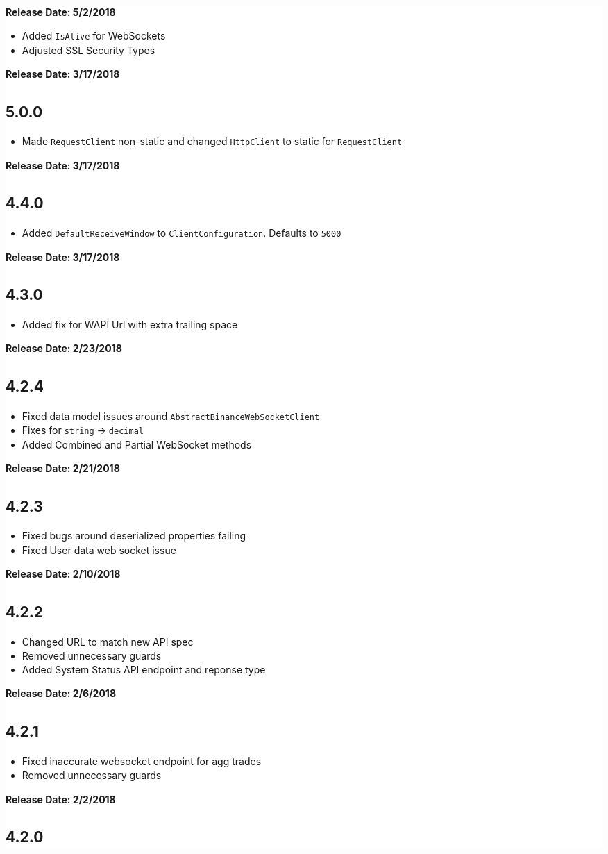 **Release Date: 5/2/2018**

- Added `IsAlive` for WebSockets
- Adjusted SSL Security Types

**Release Date: 3/17/2018**
## 5.0.0
- Made `RequestClient` non-static and changed `HttpClient` to static for `RequestClient`

**Release Date: 3/17/2018**
## 4.4.0

- Added `DefaultReceiveWindow` to `ClientConfiguration`. Defaults to `5000`

**Release Date: 3/17/2018**

## 4.3.0

- Added fix for WAPI Url with extra trailing space

**Release Date: 2/23/2018**

## 4.2.4

- Fixed data model issues around `AbstractBinanceWebSocketClient`
- Fixes for `string` -> `decimal`
- Added Combined and Partial WebSocket methods

**Release Date: 2/21/2018**

## 4.2.3

- Fixed bugs around deserialized properties failing
- Fixed User data web socket issue

**Release Date: 2/10/2018**

## 4.2.2

- Changed URL to match new API spec
- Removed unnecessary guards
- Added System Status API endpoint and reponse type

**Release Date: 2/6/2018**

## 4.2.1

- Fixed inaccurate websocket endpoint for agg trades
- Removed unnecessary guards

**Release Date: 2/2/2018**

## 4.2.0
